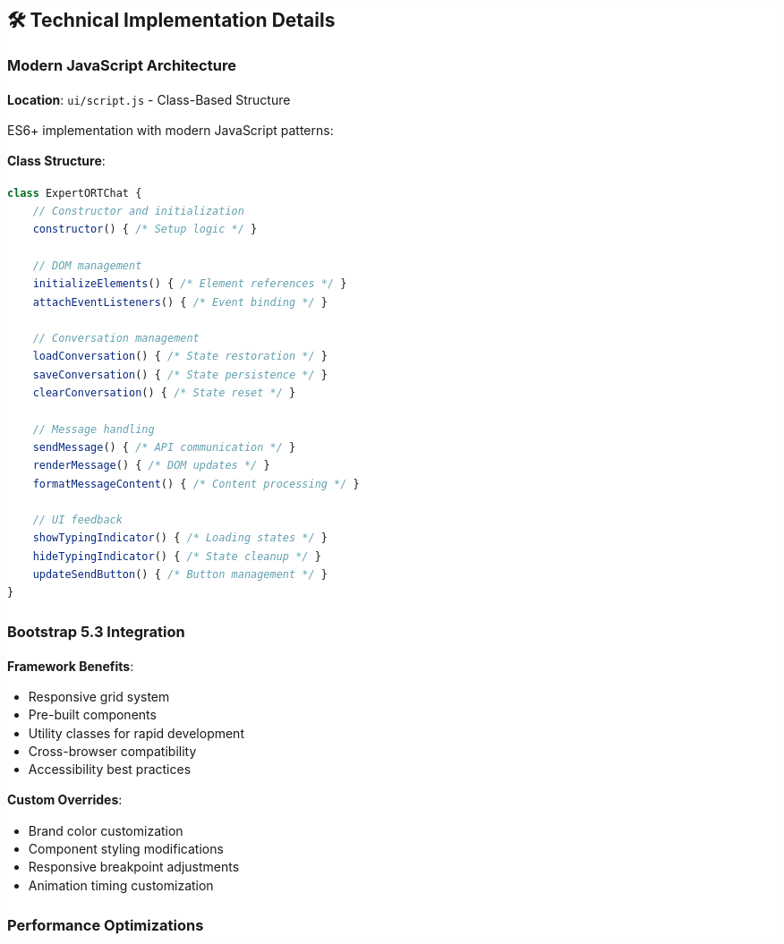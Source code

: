 ## 🛠️ Technical Implementation Details

### Modern JavaScript Architecture

**Location**: `ui/script.js` - Class-Based Structure

ES6+ implementation with modern JavaScript patterns:

**Class Structure**:
```javascript
class ExpertORTChat {
    // Constructor and initialization
    constructor() { /* Setup logic */ }
    
    // DOM management
    initializeElements() { /* Element references */ }
    attachEventListeners() { /* Event binding */ }
    
    // Conversation management
    loadConversation() { /* State restoration */ }
    saveConversation() { /* State persistence */ }
    clearConversation() { /* State reset */ }
    
    // Message handling
    sendMessage() { /* API communication */ }
    renderMessage() { /* DOM updates */ }
    formatMessageContent() { /* Content processing */ }
    
    // UI feedback
    showTypingIndicator() { /* Loading states */ }
    hideTypingIndicator() { /* State cleanup */ }
    updateSendButton() { /* Button management */ }
}
```

### Bootstrap 5.3 Integration

**Framework Benefits**:
- Responsive grid system
- Pre-built components
- Utility classes for rapid development
- Cross-browser compatibility
- Accessibility best practices

**Custom Overrides**:
- Brand color customization
- Component styling modifications
- Responsive breakpoint adjustments
- Animation timing customization

### Performance Optimizations
